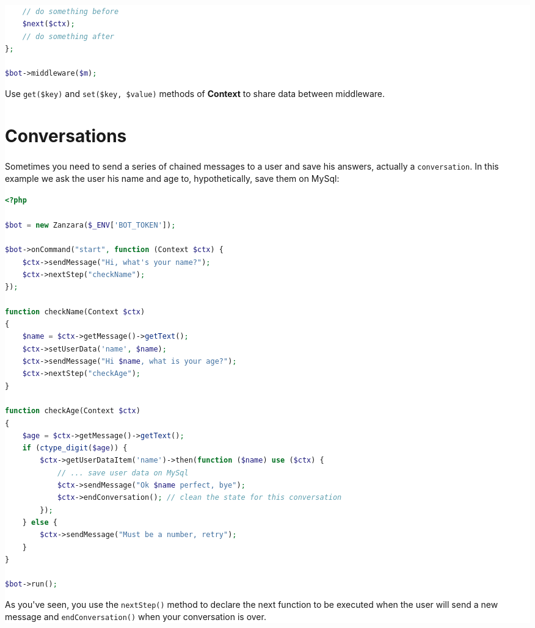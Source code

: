 ```php
    // do something before
    $next($ctx);
    // do something after
};

$bot->middleware($m);
```
Use ```get($key)``` and ```set($key, $value)``` methods of **Context** to share data between middleware.

# Conversations
Sometimes you need to send a series of chained messages to a user and save his answers, actually a  ```conversation```.
In this example we ask the user his name and age to, hypothetically, save them on MySql:
```php
<?php

$bot = new Zanzara($_ENV['BOT_TOKEN']);

$bot->onCommand("start", function (Context $ctx) {
    $ctx->sendMessage("Hi, what's your name?");
    $ctx->nextStep("checkName");
});

function checkName(Context $ctx)
{
    $name = $ctx->getMessage()->getText();
    $ctx->setUserData('name', $name);
    $ctx->sendMessage("Hi $name, what is your age?");
    $ctx->nextStep("checkAge");
}

function checkAge(Context $ctx)
{
    $age = $ctx->getMessage()->getText();
    if (ctype_digit($age)) {
        $ctx->getUserDataItem('name')->then(function ($name) use ($ctx) {
            // ... save user data on MySql
            $ctx->sendMessage("Ok $name perfect, bye");
            $ctx->endConversation(); // clean the state for this conversation
        });
    } else {
        $ctx->sendMessage("Must be a number, retry");
    }
}

$bot->run();
```
As you've seen, you use the ```nextStep()``` method to declare the next function to be executed when the user will send a new
message and ```endConversation()``` when your conversation is over.
